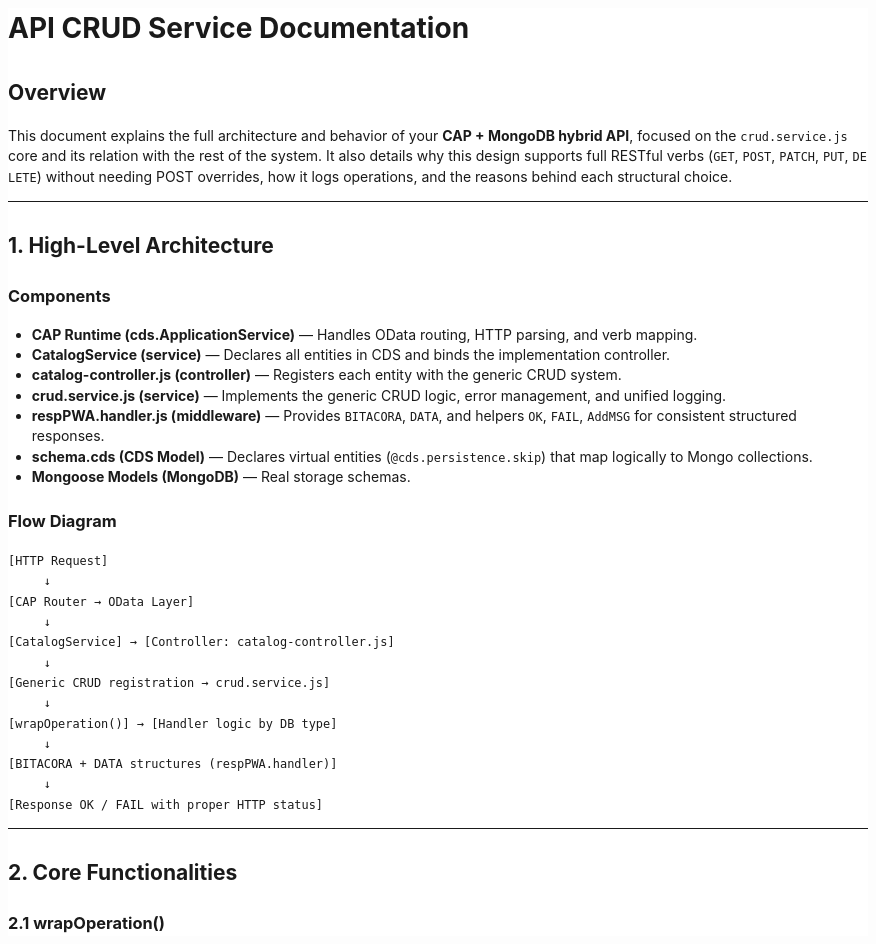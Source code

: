 # API CRUD Service Documentation

## Overview

This document explains the full architecture and behavior of your **CAP + MongoDB hybrid API**, focused on the `crud.service.js` core and its relation with the rest of the system. It also details why this design supports full RESTful verbs (`GET`, `POST`, `PATCH`, `PUT`, `DELETE`) without needing POST overrides, how it logs operations, and the reasons behind each structural choice.

---

## 1. High-Level Architecture

### Components

* **CAP Runtime (cds.ApplicationService)** — Handles OData routing, HTTP parsing, and verb mapping.
* **CatalogService (service)** — Declares all entities in CDS and binds the implementation controller.
* **catalog-controller.js (controller)** — Registers each entity with the generic CRUD system.
* **crud.service.js (service)** — Implements the generic CRUD logic, error management, and unified logging.
* **respPWA.handler.js (middleware)** — Provides `BITACORA`, `DATA`, and helpers `OK`, `FAIL`, `AddMSG` for consistent structured responses.
* **schema.cds (CDS Model)** — Declares virtual entities (`@cds.persistence.skip`) that map logically to Mongo collections.
* **Mongoose Models (MongoDB)** — Real storage schemas.

### Flow Diagram

```
[HTTP Request]
     ↓
[CAP Router → OData Layer]
     ↓
[CatalogService] → [Controller: catalog-controller.js]
     ↓
[Generic CRUD registration → crud.service.js]
     ↓
[wrapOperation()] → [Handler logic by DB type]
     ↓
[BITACORA + DATA structures (respPWA.handler)]
     ↓
[Response OK / FAIL with proper HTTP status]
```

---

## 2. Core Functionalities

### 2.1 wrapOperation()
